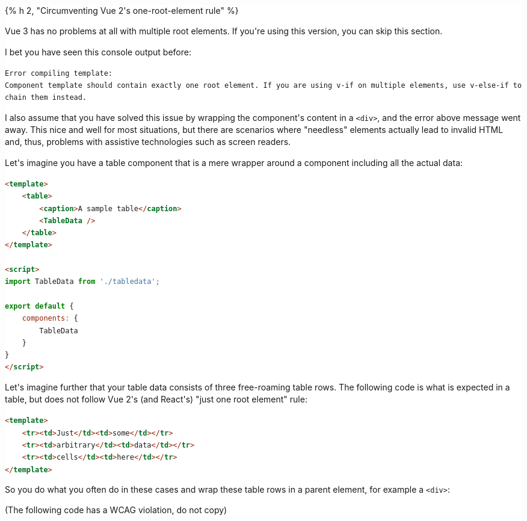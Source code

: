 
{% h 2, "Circumventing Vue 2's one-root-element rule" %}


<aside class="info">Vue 3 has no problems at all with multiple root elements. If you're using this version, you can skip this section.</aside>

I bet you have seen this console output before:

```bash
Error compiling template:
Component template should contain exactly one root element. If you are using v-if on multiple elements, use v-else-if to chain them instead.
```

I also assume that you have solved this issue by wrapping the component's content in a `<div>`, and the error above message went away. This nice and well for most situations, but there are scenarios where "needless" elements actually lead to invalid HTML and, thus, problems with assistive technologies such as screen readers.

Let's imagine you have a table component that is a mere wrapper around a component including all the actual data:

```html
<template>
    <table>
        <caption>A sample table</caption>
        <TableData />
    </table>
</template>

<script>
import TableData from './tabledata';

export default {
    components: {
        TableData
    }
}
</script>
```

Let's imagine further that your table data consists of three free-roaming table rows. The following code is what is expected in a table, but does not follow Vue 2's (and React's) "just one root element" rule:

```html
<template>
    <tr><td>Just</td><td>some</td></tr>
    <tr><td>arbitrary</td><td>data</td></tr>
    <tr><td>cells</td><td>here</td></tr>
</template>
```

So you do what you often do in these cases and wrap these table rows in a parent element, for example a `<div>`:

<p class="important">(The following code has a WCAG violation, do not copy)</p>
